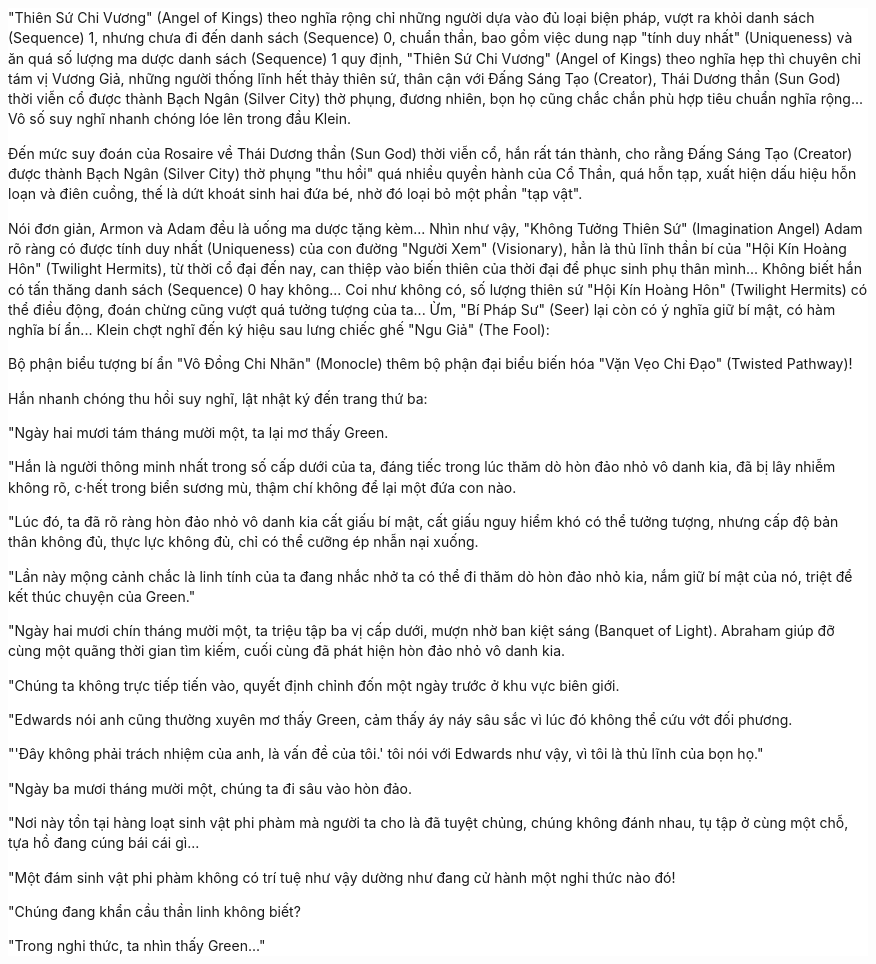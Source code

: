 "Thiên Sứ Chi Vương" (Angel of Kings) theo nghĩa rộng chỉ những người dựa vào đủ loại biện pháp, vượt ra khỏi danh sách (Sequence) 1, nhưng chưa đi đến danh sách (Sequence) 0, chuẩn thần, bao gồm việc dung nạp "tính duy nhất" (Uniqueness) và ăn quá số lượng ma dược danh sách (Sequence) 1 quy định, "Thiên Sứ Chi Vương" (Angel of Kings) theo nghĩa hẹp thì chuyên chỉ tám vị Vương Giả, những người thống lĩnh hết thảy thiên sứ, thân cận với Đấng Sáng Tạo (Creator), Thái Dương thần (Sun God) thời viễn cổ được thành Bạch Ngân (Silver City) thờ phụng, đương nhiên, bọn họ cũng chắc chắn phù hợp tiêu chuẩn nghĩa rộng... Vô số suy nghĩ nhanh chóng lóe lên trong đầu Klein.

Đến mức suy đoán của Rosaire về Thái Dương thần (Sun God) thời viễn cổ, hắn rất tán thành, cho rằng Đấng Sáng Tạo (Creator) được thành Bạch Ngân (Silver City) thờ phụng "thu hồi" quá nhiều quyền hành của Cổ Thần, quá hỗn tạp, xuất hiện dấu hiệu hỗn loạn và điên cuồng, thế là dứt khoát sinh hai đứa bé, nhờ đó loại bỏ một phần "tạp vật".

Nói đơn giản, Armon và Adam đều là uống ma dược tặng kèm... Nhìn như vậy, "Không Tưởng Thiên Sứ" (Imagination Angel) Adam rõ ràng có được tính duy nhất (Uniqueness) của con đường "Người Xem" (Visionary), hẳn là thủ lĩnh thần bí của "Hội Kín Hoàng Hôn" (Twilight Hermits), từ thời cổ đại đến nay, can thiệp vào biến thiên của thời đại để phục sinh phụ thân mình... Không biết hắn có tấn thăng danh sách (Sequence) 0 hay không... Coi như không có, số lượng thiên sứ "Hội Kín Hoàng Hôn" (Twilight Hermits) có thể điều động, đoán chừng cũng vượt quá tưởng tượng của ta... Ừm, "Bí Pháp Sư" (Seer) lại còn có ý nghĩa giữ bí mật, có hàm nghĩa bí ẩn... Klein chợt nghĩ đến ký hiệu sau lưng chiếc ghế "Ngu Giả" (The Fool):

Bộ phận biểu tượng bí ẩn "Vô Đồng Chi Nhãn" (Monocle) thêm bộ phận đại biểu biến hóa "Vặn Vẹo Chi Đạo" (Twisted Pathway)!

Hắn nhanh chóng thu hồi suy nghĩ, lật nhật ký đến trang thứ ba:

"Ngày hai mươi tám tháng mười một, ta lại mơ thấy Green.

"Hắn là người thông minh nhất trong số cấp dưới của ta, đáng tiếc trong lúc thăm dò hòn đảo nhỏ vô danh kia, đã bị lây nhiễm không rõ, c·hết trong biển sương mù, thậm chí không để lại một đứa con nào.

"Lúc đó, ta đã rõ ràng hòn đảo nhỏ vô danh kia cất giấu bí mật, cất giấu nguy hiểm khó có thể tưởng tượng, nhưng cấp độ bản thân không đủ, thực lực không đủ, chỉ có thể cưỡng ép nhẫn nại xuống.

"Lần này mộng cảnh chắc là linh tính của ta đang nhắc nhở ta có thể đi thăm dò hòn đảo nhỏ kia, nắm giữ bí mật của nó, triệt để kết thúc chuyện của Green."

"Ngày hai mươi chín tháng mười một, ta triệu tập ba vị cấp dưới, mượn nhờ ban kiệt sáng (Banquet of Light). Abraham giúp đỡ cùng một quãng thời gian tìm kiếm, cuối cùng đã phát hiện hòn đảo nhỏ vô danh kia.

"Chúng ta không trực tiếp tiến vào, quyết định chỉnh đốn một ngày trước ở khu vực biên giới.

"Edwards nói anh cũng thường xuyên mơ thấy Green, cảm thấy áy náy sâu sắc vì lúc đó không thể cứu vớt đối phương.

"'Đây không phải trách nhiệm của anh, là vấn đề của tôi.' tôi nói với Edwards như vậy, vì tôi là thủ lĩnh của bọn họ."

"Ngày ba mươi tháng mười một, chúng ta đi sâu vào hòn đảo.

"Nơi này tồn tại hàng loạt sinh vật phi phàm mà người ta cho là đã tuyệt chủng, chúng không đánh nhau, tụ tập ở cùng một chỗ, tựa hồ đang cúng bái cái gì...

"Một đám sinh vật phi phàm không có trí tuệ như vậy dường như đang cử hành một nghi thức nào đó!

"Chúng đang khẩn cầu thần linh không biết?

"Trong nghi thức, ta nhìn thấy Green..."